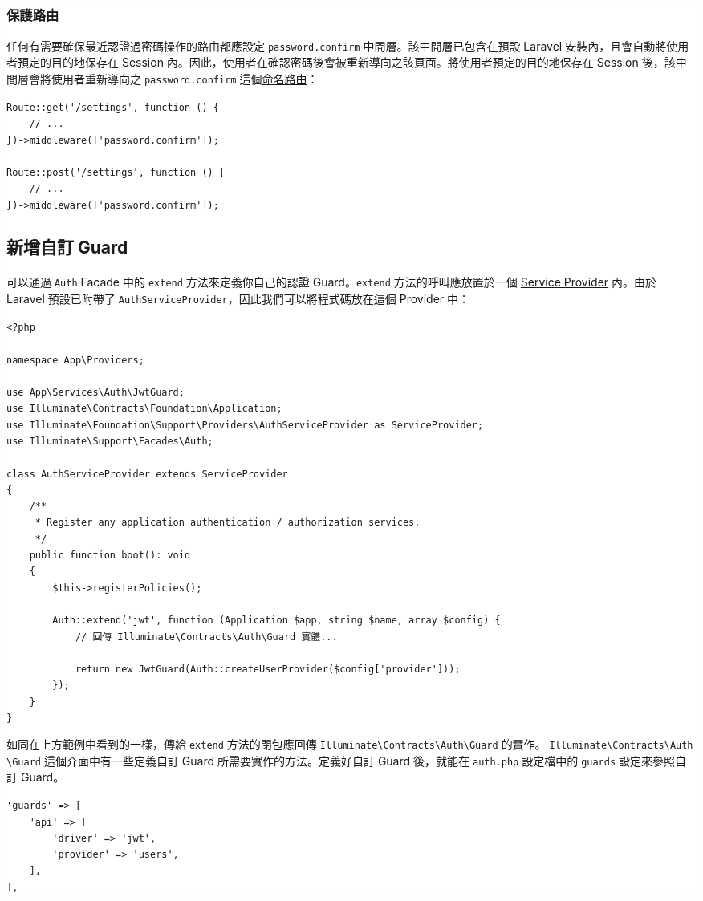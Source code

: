 <a name="password-confirmation-protecting-routes"></a>

### 保護路由

任何有需要確保最近認證過密碼操作的路由都應設定 `password.confirm` 中間層。該中間層已包含在預設 Laravel 安裝內，且會自動將使用者預定的目的地保存在 Session 內。因此，使用者在確認密碼後會被重新導向之該頁面。將使用者預定的目的地保存在 Session 後，該中間層會將使用者重新導向之 `password.confirm` 這個[命名路由](/docs/{{version}}/routing#named-routes)：

    Route::get('/settings', function () {
        // ...
    })->middleware(['password.confirm']);
    
    Route::post('/settings', function () {
        // ...
    })->middleware(['password.confirm']);

<a name="adding-custom-guards"></a>

## 新增自訂 Guard

可以通過 `Auth` Facade 中的 `extend` 方法來定義你自己的認證 Guard。`extend` 方法的呼叫應放置於一個 [Service Provider](/docs/{{version}}/providers) 內。由於 Laravel 預設已附帶了 `AuthServiceProvider`，因此我們可以將程式碼放在這個 Provider 中：

    <?php
    
    namespace App\Providers;
    
    use App\Services\Auth\JwtGuard;
    use Illuminate\Contracts\Foundation\Application;
    use Illuminate\Foundation\Support\Providers\AuthServiceProvider as ServiceProvider;
    use Illuminate\Support\Facades\Auth;
    
    class AuthServiceProvider extends ServiceProvider
    {
        /**
         * Register any application authentication / authorization services.
         */
        public function boot(): void
        {
            $this->registerPolicies();
    
            Auth::extend('jwt', function (Application $app, string $name, array $config) {
                // 回傳 Illuminate\Contracts\Auth\Guard 實體...
    
                return new JwtGuard(Auth::createUserProvider($config['provider']));
            });
        }
    }

如同在上方範例中看到的一樣，傳給 `extend` 方法的閉包應回傳 `Illuminate\Contracts\Auth\Guard` 的實作。
`Illuminate\Contracts\Auth\Guard` 這個介面中有一些定義自訂 Guard 所需要實作的方法。定義好自訂 Guard 後，就能在 `auth.php` 設定檔中的 `guards` 設定來參照自訂 Guard。

    'guards' => [
        'api' => [
            'driver' => 'jwt',
            'provider' => 'users',
        ],
    ],
